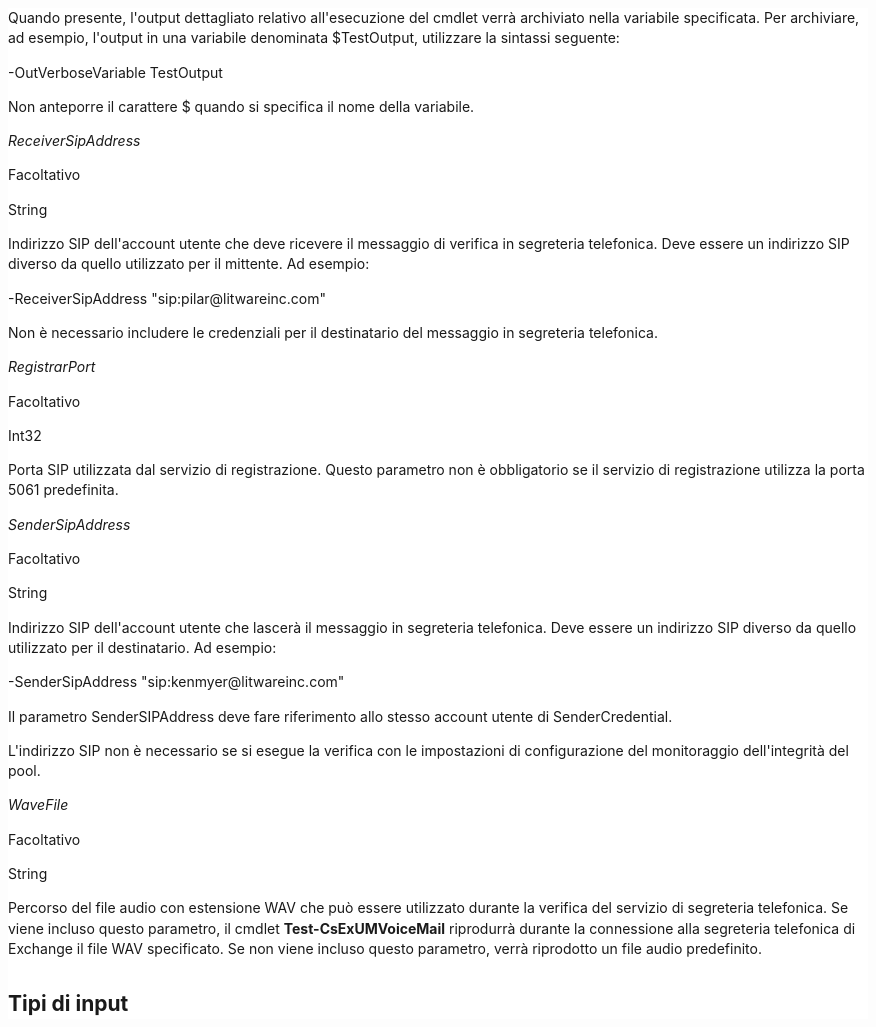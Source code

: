 <td><p>Quando presente, l'output dettagliato relativo all'esecuzione del cmdlet verrà archiviato nella variabile specificata. Per archiviare, ad esempio, l'output in una variabile denominata $TestOutput, utilizzare la sintassi seguente:</p>
<p>-OutVerboseVariable TestOutput</p>
<p>Non anteporre il carattere $ quando si specifica il nome della variabile.</p></td>
</tr>
<tr class="odd">
<td><p><em>ReceiverSipAddress</em></p></td>
<td><p>Facoltativo</p></td>
<td><p>String</p></td>
<td><p>Indirizzo SIP dell'account utente che deve ricevere il messaggio di verifica in segreteria telefonica. Deve essere un indirizzo SIP diverso da quello utilizzato per il mittente. Ad esempio:</p>
<p>-ReceiverSipAddress &quot;sip:pilar@litwareinc.com&quot;</p>
<p>Non è necessario includere le credenziali per il destinatario del messaggio in segreteria telefonica.</p></td>
</tr>
<tr class="even">
<td><p><em>RegistrarPort</em></p></td>
<td><p>Facoltativo</p></td>
<td><p>Int32</p></td>
<td><p>Porta SIP utilizzata dal servizio di registrazione. Questo parametro non è obbligatorio se il servizio di registrazione utilizza la porta 5061 predefinita.</p></td>
</tr>
<tr class="odd">
<td><p><em>SenderSipAddress</em></p></td>
<td><p>Facoltativo</p></td>
<td><p>String</p></td>
<td><p>Indirizzo SIP dell'account utente che lascerà il messaggio in segreteria telefonica. Deve essere un indirizzo SIP diverso da quello utilizzato per il destinatario. Ad esempio:</p>
<p>-SenderSipAddress &quot;sip:kenmyer@litwareinc.com&quot;</p>
<p>Il parametro SenderSIPAddress deve fare riferimento allo stesso account utente di SenderCredential.</p>
<p>L'indirizzo SIP non è necessario se si esegue la verifica con le impostazioni di configurazione del monitoraggio dell'integrità del pool.</p></td>
</tr>
<tr class="even">
<td><p><em>WaveFile</em></p></td>
<td><p>Facoltativo</p></td>
<td><p>String</p></td>
<td><p>Percorso del file audio con estensione WAV che può essere utilizzato durante la verifica del servizio di segreteria telefonica. Se viene incluso questo parametro, il cmdlet <strong>Test-CsExUMVoiceMail</strong> riprodurrà durante la connessione alla segreteria telefonica di Exchange il file WAV specificato. Se non viene incluso questo parametro, verrà riprodotto un file audio predefinito.</p></td>
</tr>
</tbody>
</table>


## Tipi di input
